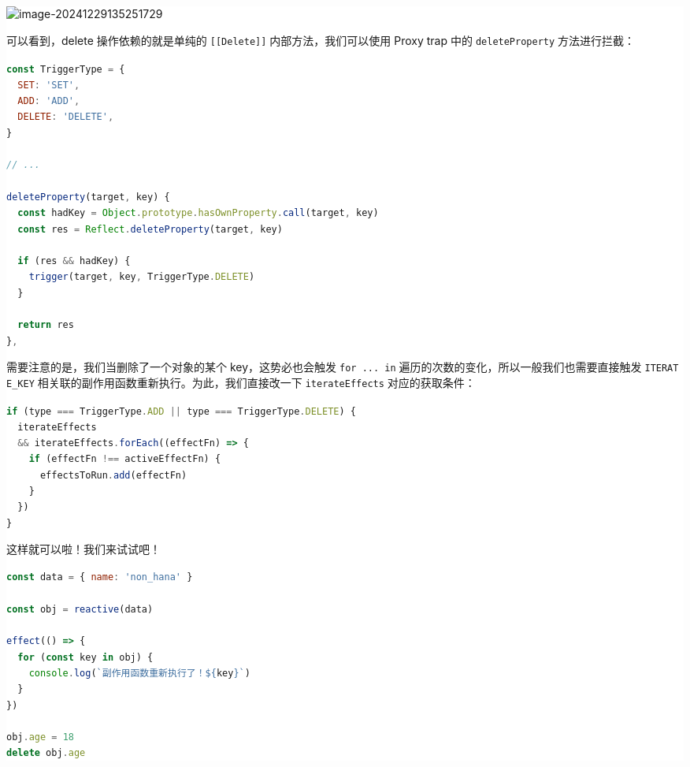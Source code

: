 ![image-20241229135251729](https://picgo-r2.caelum.moe/c3e3a00b546da23029fd4e9d50650406_image-20241229135251729.png)

可以看到，delete 操作依赖的就是单纯的 `[[Delete]]` 内部方法，我们可以使用 Proxy trap 中的 `deleteProperty` 方法进行拦截：

```javascript
const TriggerType = {
  SET: 'SET',
  ADD: 'ADD',
  DELETE: 'DELETE',
}

// ...

deleteProperty(target, key) {
  const hadKey = Object.prototype.hasOwnProperty.call(target, key)
  const res = Reflect.deleteProperty(target, key)

  if (res && hadKey) {
    trigger(target, key, TriggerType.DELETE)
  }

  return res
},
```

需要注意的是，我们当删除了一个对象的某个 key，这势必也会触发 `for ... in` 遍历的次数的变化，所以一般我们也需要直接触发 `ITERATE_KEY` 相关联的副作用函数重新执行。为此，我们直接改一下 `iterateEffects` 对应的获取条件：

```javascript
if (type === TriggerType.ADD || type === TriggerType.DELETE) {
  iterateEffects
  && iterateEffects.forEach((effectFn) => {
    if (effectFn !== activeEffectFn) {
      effectsToRun.add(effectFn)
    }
  })
}
```

这样就可以啦！我们来试试吧！

```javascript
const data = { name: 'non_hana' }

const obj = reactive(data)

effect(() => {
  for (const key in obj) {
    console.log(`副作用函数重新执行了！${key}`)
  }
})

obj.age = 18
delete obj.age
```
